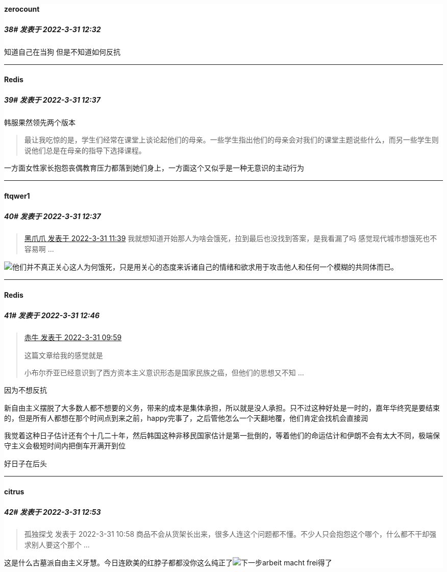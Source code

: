 ####  zerocount  
##### 38#       发表于 2022-3-31 12:32

知道自己在当狗 但是不知道如何反抗

*****

####  Redis  
##### 39#       发表于 2022-3-31 12:37

韩服果然领先两个版本
 <blockquote>最让我吃惊的是，学生们经常在课堂上谈论起他们的母亲。一些学生指出他们的母亲会对我们的课堂主题说些什么，而另一些学生则说他们总是在母亲的指导下选择课程。</blockquote>

一方面女性家长抱怨丧偶教育压力都落到她们身上，一方面这个又似乎是一种无意识的主动行为

*****

####  ftqwer1  
##### 40#       发表于 2022-3-31 12:37

<blockquote><a href="httphttps://bbs.saraba1st.com/2b/forum.php?mod=redirect&amp;goto=findpost&amp;pid=55256849&amp;ptid=2061449" target="_blank">黑爪爪 发表于 2022-3-31 11:39</a>
我就想知道开始那人为啥会饿死，拉到最后也没找到答案，是我看漏了吗
感觉现代城市想饿死也不容易啊 ...</blockquote>
<img src="https://static.saraba1st.com/image/smiley/face2017/067.png" referrerpolicy="no-referrer">他们并不真正关心这人为何饿死，只是用关心的态度来诉诸自己的情绪和欲求用于攻击他人和任何一个模糊的共同体而已。

*****

####  Redis  
##### 41#       发表于 2022-3-31 12:46

<blockquote><a href="httphttps://bbs.saraba1st.com/2b/forum.php?mod=redirect&amp;goto=findpost&amp;pid=55255449&amp;ptid=2061449" target="_blank">赤牛 发表于 2022-3-31 09:59</a>

这篇文章给我的感觉就是

小布尔乔亚已经意识到了西方资本主义意识形态是国家民族之癌，但他们的思想又不知 ...</blockquote>
因为不想反抗

新自由主义摆脱了大多数人都不想要的义务，带来的成本是集体承担，所以就是没人承担。只不过这种好处是一时的，嘉年华终究是要结束的，但是所有人都想在那个时间点到来之前，happy完事了，之后管他怎么一个天翻地覆，他们肯定会找机会直接润

我觉着这种日子估计还有个十几二十年，然后韩国这种非移民国家估计是第一批倒的，等着他们的命运估计和伊朗不会有太大不同，极端保守主义会极短时间内把倒车开满开到位

好日子在后头

*****

####  citrus  
##### 42#       发表于 2022-3-31 12:53

<blockquote>孤独探戈 发表于 2022-3-31 10:58
商品不会从货架长出来，很多人连这个问题都不懂。不少人只会抱怨这个哪个，什么都不干却强求别人要这个那个 ...</blockquote>
这是什么古墓派自由主义牙慧。今日连欧美的红脖子都都没你这么纯正了<img src="https://static.saraba1st.com/image/smiley/face2017/067.png" referrerpolicy="no-referrer">下一步arbeit macht frei得了
